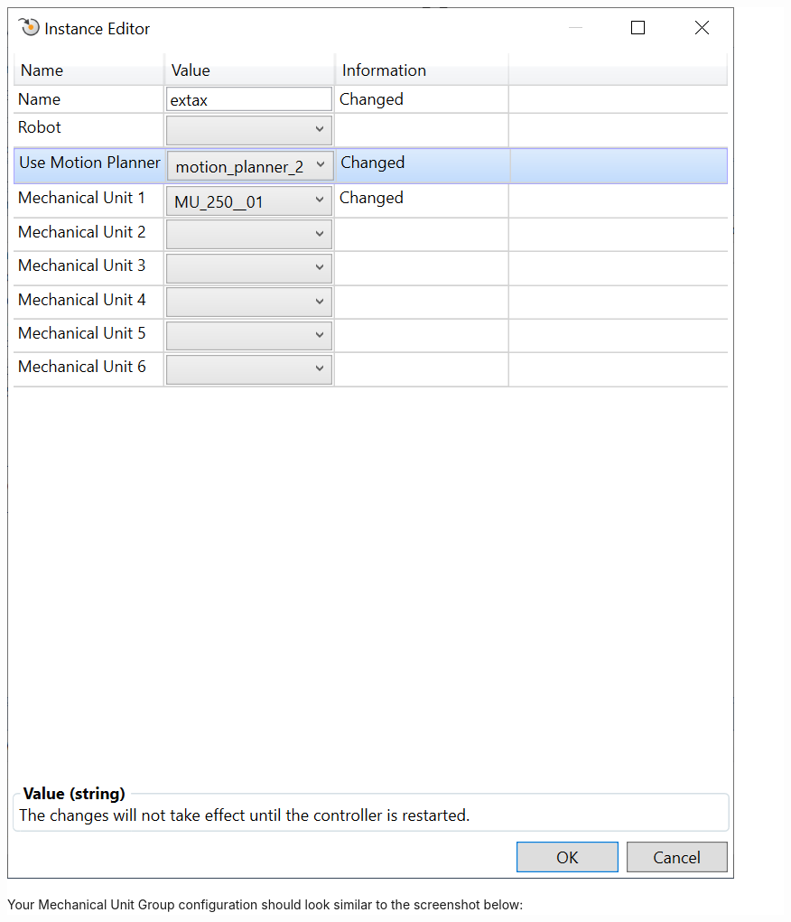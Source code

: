 ![new mug](images/multimove7.PNG)

Your Mechanical Unit Group configuration should look similar to the screenshot below:
